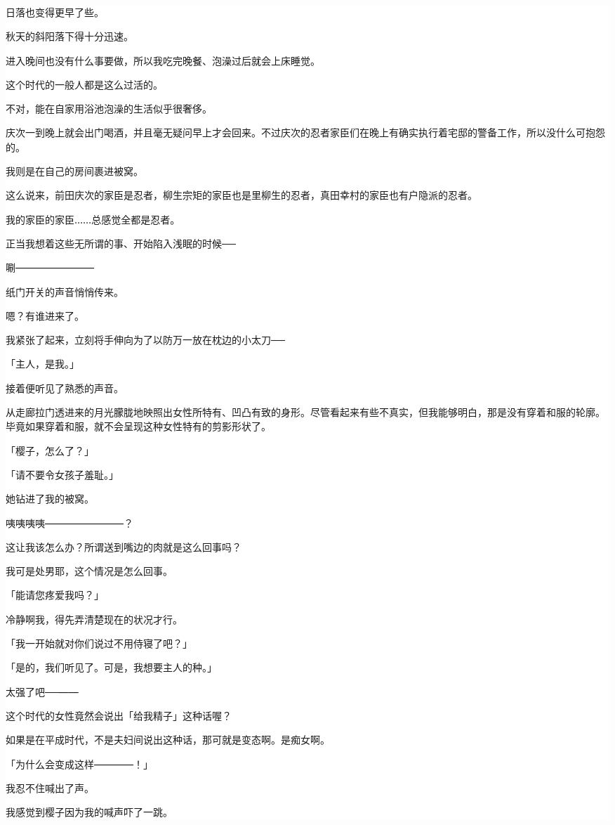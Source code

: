 日落也变得更早了些。

秋天的斜阳落下得十分迅速。

进入晚间也没有什么事要做，所以我吃完晚餐、泡澡过后就会上床睡觉。

这个时代的一般人都是这么过活的。

不对，能在自家用浴池泡澡的生活似乎很奢侈。

庆次一到晚上就会出门喝酒，并且毫无疑问早上才会回来。不过庆次的忍者家臣们在晚上有确实执行着宅邸的警备工作，所以没什么可抱怨的。

我则是在自己的房间裹进被窝。

这么说来，前田庆次的家臣是忍者，柳生宗矩的家臣也是里柳生的忍者，真田幸村的家臣也有户隐派的忍者。

我的家臣的家臣……总感觉全都是忍者。

正当我想着这些无所谓的事、开始陷入浅眠的时候──

唰————————

纸门开关的声音悄悄传来。

嗯？有谁进来了。

我紧张了起来，立刻将手伸向为了以防万一放在枕边的小太刀──

「主人，是我。」

接着便听见了熟悉的声音。

从走廊拉门透进来的月光朦胧地映照出女性所特有、凹凸有致的身形。尽管看起来有些不真实，但我能够明白，那是没有穿着和服的轮廓。毕竟如果穿着和服，就不会呈现这种女性特有的剪影形状了。

「樱子，怎么了？」

「请不要令女孩子羞耻。」

她钻进了我的被窝。

咦咦咦咦————————？

这让我该怎么办？所谓送到嘴边的肉就是这么回事吗？

我可是处男耶，这个情况是怎么回事。

「能请您疼爱我吗？」

冷静啊我，得先弄清楚现在的状况才行。

「我一开始就对你们说过不用侍寝了吧？」

「是的，我们听见了。可是，我想要主人的种。」

太强了吧──——

这个时代的女性竟然会说出「给我精子」这种话喔？

如果是在平成时代，不是夫妇间说出这种话，那可就是变态啊。是痴女啊。

「为什么会变成这样————！」

我忍不住喊出了声。

我感觉到樱子因为我的喊声吓了一跳。
